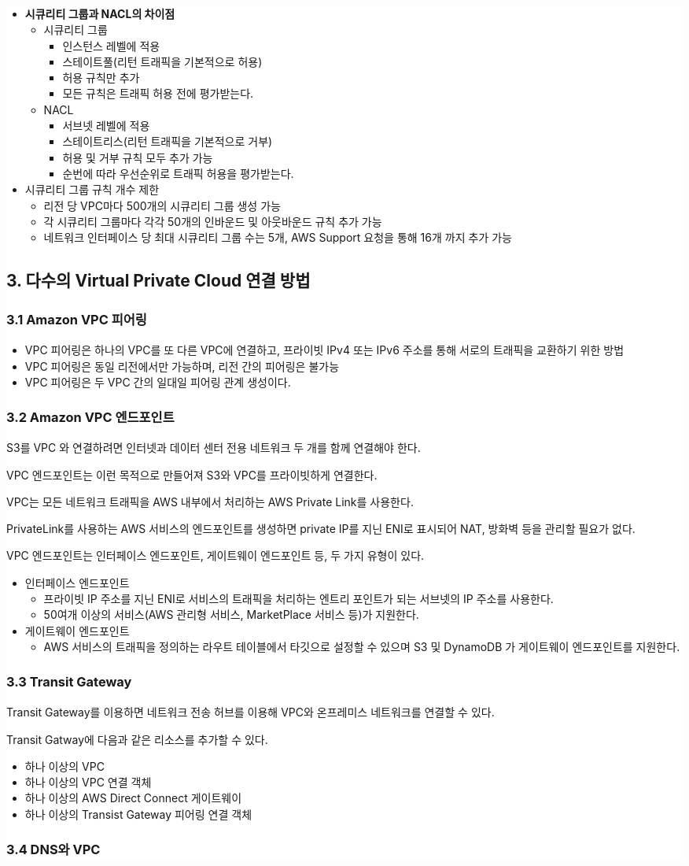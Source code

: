 - **시큐리티 그룹과 NACL의 차이점**
    - 시큐리티 그룹
        - 인스턴스 레벨에 적용
        - 스테이트풀(리턴 트래픽을 기본적으로 허용)
        - 허용 규칙만 추가
        - 모든 규칙은 트래픽 허용 전에 평가받는다.
    - NACL
        - 서브넷 레벨에 적용
        - 스테이트리스(리턴 트래픽을 기본적으로 거부)
        - 허용 및 거부 규칙 모두 추가 가능
        - 순번에 따라 우선순위로 트래픽 허용을 평가받는다.
- 시큐리티 그룹 규칙 개수 제한
    - 리전 당 VPC마다 500개의 시큐리티 그룹 생성 가능
    - 각 시큐리티 그룹마다 각각 50개의 인바운드 및 아웃바운드 규칙 추가 가능
    - 네트워크 인터페이스 당 최대 시큐리티 그룹 수는 5개, AWS Support 요청을 통해 16개 까지 추가 가능
    

## 3. 다수의 Virtual Private Cloud 연결 방법

### 3.1 Amazon VPC 피어링

- VPC 피어링은 하나의 VPC를 또 다른 VPC에 연결하고, 프라이빗 IPv4 또는 IPv6 주소를 통해 서로의 트래픽을 교환하기 위한 방법
- VPC 피어링은 동일 리전에서만 가능하며, 리전 간의 피어링은 불가능
- VPC 피어링은 두 VPC 간의 일대일 피어링 관계 생성이다.

### 3.2 Amazon VPC 엔드포인트

S3를 VPC 와 연결하려면 인터넷과 데이터 센터 전용 네트워크 두 개를 함께 연결해야 한다.

VPC 엔드포인트는 이런 목적으로 만들어져 S3와 VPC를 프라이빗하게 연결한다.

VPC는 모든 네트워크 트래픽을 AWS 내부에서 처리하는 AWS Private Link를 사용한다.

PrivateLink를 사용하는 AWS 서비스의 엔드포인트를 생성하면 private IP를 지닌 ENI로 표시되어 NAT, 방화벽 등을 관리할 필요가 없다.

VPC 엔드포인트는 인터페이스 엔드포인트, 게이트웨이 엔드포인트 등, 두 가지 유형이 있다.

- 인터페이스 엔드포인트
    - 프라이빗 IP 주소를 지닌 ENI로 서비스의 트래픽을 처리하는 엔트리 포인트가 되는 서브넷의 IP 주소를 사용한다.
    - 50여개 이상의 서비스(AWS 관리형 서비스, MarketPlace 서비스 등)가 지원한다.
- 게이트웨이 엔드포인트
    - AWS 서비스의 트래픽을 정의하는 라우트 테이블에서 타깃으로 설정할 수 있으며 S3 및 DynamoDB 가 게이트웨이 엔드포인트를 지원한다.

### 3.3 Transit Gateway

Transit Gateway를 이용하면 네트워크 전송 허브를 이용해 VPC와 온프레미스 네트워크를 연결할 수 있다.

Transit Gatway에 다음과 같은 리소스를 추가할 수 있다.

- 하나 이상의 VPC
- 하나 이상의 VPC 연결 객체
- 하나 이상의 AWS Direct Connect 게이트웨이
- 하나 이상의 Transist Gateway 피어링 연결 객체

### 3.4 DNS와 VPC
